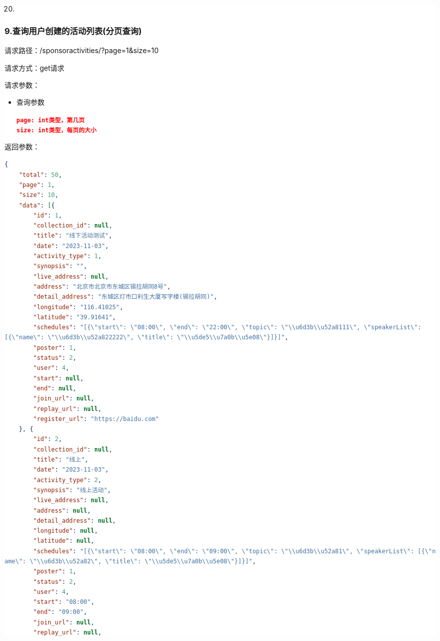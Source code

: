 20.

### 9.查询用户创建的活动列表(分页查询)

请求路径：/sponsoractivities/?page=1&size=10

请求方式：get请求

请求参数：

- 查询参数

  ```json
  page: int类型，第几页
  size: int类型，每页的大小
  ```

返回参数：

~~~json
{
	"total": 50,
	"page": 1,
	"size": 10,
	"data": [{
		"id": 1,
		"collection_id": null,
		"title": "线下活动测试",
		"date": "2023-11-03",
		"activity_type": 1,
		"synopsis": "",
		"live_address": null,
		"address": "北京市北京市东城区锡拉胡同8号",
		"detail_address": "东城区灯市口利生大厦写字楼(锡拉胡同)",
		"longitude": "116.41025",
		"latitude": "39.91641",
		"schedules": "[{\"start\": \"08:00\", \"end\": \"22:00\", \"topic\": \"\\u6d3b\\u52a8111\", \"speakerList\": [{\"name\": \"\\u6d3b\\u52a822222\", \"title\": \"\\u5de5\\u7a0b\\u5e08\"}]}]",
		"poster": 1,
		"status": 2,
		"user": 4,
		"start": null,
		"end": null,
		"join_url": null,
		"replay_url": null,
		"register_url": "https://baidu.com"
	}, {
		"id": 2,
		"collection_id": null,
		"title": "线上",
		"date": "2023-11-03",
		"activity_type": 2,
		"synopsis": "线上活动",
		"live_address": null,
		"address": null,
		"detail_address": null,
		"longitude": null,
		"latitude": null,
		"schedules": "[{\"start\": \"08:00\", \"end\": \"09:00\", \"topic\": \"\\u6d3b\\u52a81\", \"speakerList\": [{\"name\": \"\\u6d3b\\u52a82\", \"title\": \"\\u5de5\\u7a0b\\u5e08\"}]}]",
		"poster": 1,
		"status": 2,
		"user": 4,
		"start": "08:00",
		"end": "09:00",
		"join_url": null,
		"replay_url": null,
~~~